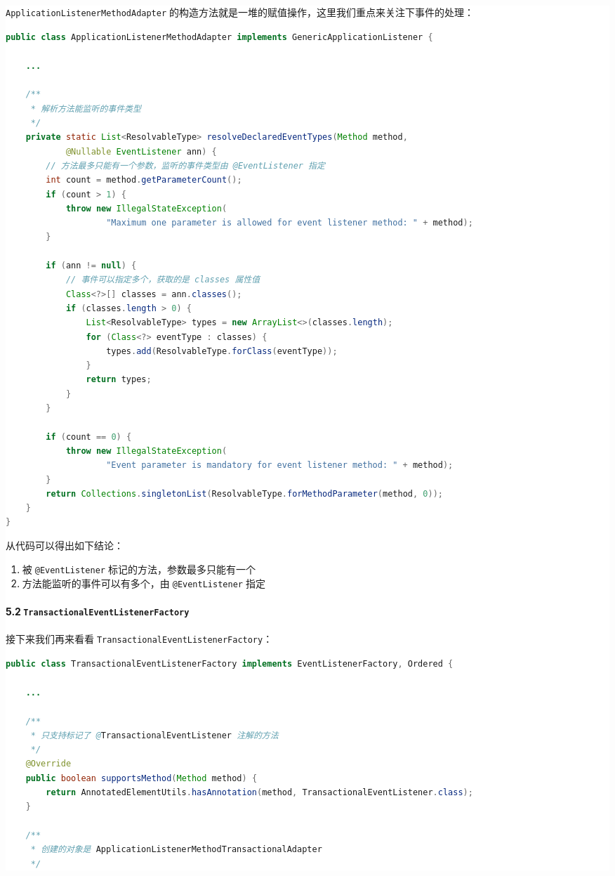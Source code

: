 `ApplicationListenerMethodAdapter` 的构造方法就是一堆的赋值操作，这里我们重点来关注下事件的处理：

```java
public class ApplicationListenerMethodAdapter implements GenericApplicationListener {

    ...

    /**
     * 解析方法能监听的事件类型
     */
    private static List<ResolvableType> resolveDeclaredEventTypes(Method method, 
            @Nullable EventListener ann) {
        // 方法最多只能有一个参数，监听的事件类型由 @EventListener 指定
        int count = method.getParameterCount();
        if (count > 1) {
            throw new IllegalStateException(
                    "Maximum one parameter is allowed for event listener method: " + method);
        }

        if (ann != null) {
            // 事件可以指定多个，获取的是 classes 属性值
            Class<?>[] classes = ann.classes();
            if (classes.length > 0) {
                List<ResolvableType> types = new ArrayList<>(classes.length);
                for (Class<?> eventType : classes) {
                    types.add(ResolvableType.forClass(eventType));
                }
                return types;
            }
        }

        if (count == 0) {
            throw new IllegalStateException(
                    "Event parameter is mandatory for event listener method: " + method);
        }
        return Collections.singletonList(ResolvableType.forMethodParameter(method, 0));
    }
}

```

从代码可以得出如下结论：

1.  被 `@EventListener` 标记的方法，参数最多只能有一个
2.  方法能监听的事件可以有多个，由 `@EventListener` 指定

#### 5.2 `TransactionalEventListenerFactory`

接下来我们再来看看 `TransactionalEventListenerFactory`：

```java
public class TransactionalEventListenerFactory implements EventListenerFactory, Ordered {

    ...

    /**
     * 只支持标记了 @TransactionalEventListener 注解的方法
     */
    @Override
    public boolean supportsMethod(Method method) {
        return AnnotatedElementUtils.hasAnnotation(method, TransactionalEventListener.class);
    }

    /**
     * 创建的对象是 ApplicationListenerMethodTransactionalAdapter
     */
```